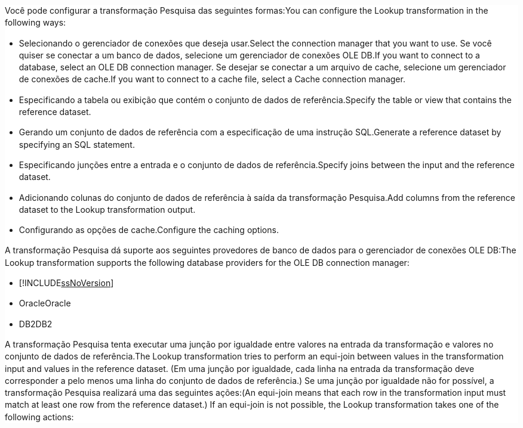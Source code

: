  <span data-ttu-id="5e67e-108">Você pode configurar a transformação Pesquisa das seguintes formas:</span><span class="sxs-lookup"><span data-stu-id="5e67e-108">You can configure the Lookup transformation in the following ways:</span></span>  
  
-   <span data-ttu-id="5e67e-109">Selecionando o gerenciador de conexões que deseja usar.</span><span class="sxs-lookup"><span data-stu-id="5e67e-109">Select the connection manager that you want to use.</span></span> <span data-ttu-id="5e67e-110">Se você quiser se conectar a um banco de dados, selecione um gerenciador de conexões OLE DB.</span><span class="sxs-lookup"><span data-stu-id="5e67e-110">If you want to connect to a database, select an OLE DB connection manager.</span></span> <span data-ttu-id="5e67e-111">Se desejar se conectar a um arquivo de cache, selecione um gerenciador de conexões de cache.</span><span class="sxs-lookup"><span data-stu-id="5e67e-111">If you want to connect to a cache file, select a Cache connection manager.</span></span>  
  
-   <span data-ttu-id="5e67e-112">Especificando a tabela ou exibição que contém o conjunto de dados de referência.</span><span class="sxs-lookup"><span data-stu-id="5e67e-112">Specify the table or view that contains the reference dataset.</span></span>  
  
-   <span data-ttu-id="5e67e-113">Gerando um conjunto de dados de referência com a especificação de uma instrução SQL.</span><span class="sxs-lookup"><span data-stu-id="5e67e-113">Generate a reference dataset by specifying an SQL statement.</span></span>  
  
-   <span data-ttu-id="5e67e-114">Especificando junções entre a entrada e o conjunto de dados de referência.</span><span class="sxs-lookup"><span data-stu-id="5e67e-114">Specify joins between the input and the reference dataset.</span></span>  
  
-   <span data-ttu-id="5e67e-115">Adicionando colunas do conjunto de dados de referência à saída da transformação Pesquisa.</span><span class="sxs-lookup"><span data-stu-id="5e67e-115">Add columns from the reference dataset to the Lookup transformation output.</span></span>  
  
-   <span data-ttu-id="5e67e-116">Configurando as opções de cache.</span><span class="sxs-lookup"><span data-stu-id="5e67e-116">Configure the caching options.</span></span>  
  
 <span data-ttu-id="5e67e-117">A transformação Pesquisa dá suporte aos seguintes provedores de banco de dados para o gerenciador de conexões OLE DB:</span><span class="sxs-lookup"><span data-stu-id="5e67e-117">The Lookup transformation supports the following database providers for the OLE DB connection manager:</span></span>  
  
-   [!INCLUDE[ssNoVersion](../../../includes/ssnoversion-md.md)]  
  
-   <span data-ttu-id="5e67e-118">Oracle</span><span class="sxs-lookup"><span data-stu-id="5e67e-118">Oracle</span></span>  
  
-   <span data-ttu-id="5e67e-119">DB2</span><span class="sxs-lookup"><span data-stu-id="5e67e-119">DB2</span></span>  
  
 <span data-ttu-id="5e67e-120">A transformação Pesquisa tenta executar uma junção por igualdade entre valores na entrada da transformação e valores no conjunto de dados de referência.</span><span class="sxs-lookup"><span data-stu-id="5e67e-120">The Lookup transformation tries to perform an equi-join between values in the transformation input and values in the reference dataset.</span></span> <span data-ttu-id="5e67e-121">(Em uma junção por igualdade, cada linha na entrada da transformação deve corresponder a pelo menos uma linha do conjunto de dados de referência.) Se uma junção por igualdade não for possível, a transformação Pesquisa realizará uma das seguintes ações:</span><span class="sxs-lookup"><span data-stu-id="5e67e-121">(An equi-join means that each row in the transformation input must match at least one row from the reference dataset.) If an equi-join is not possible, the Lookup transformation takes one of the following actions:</span></span>  
  